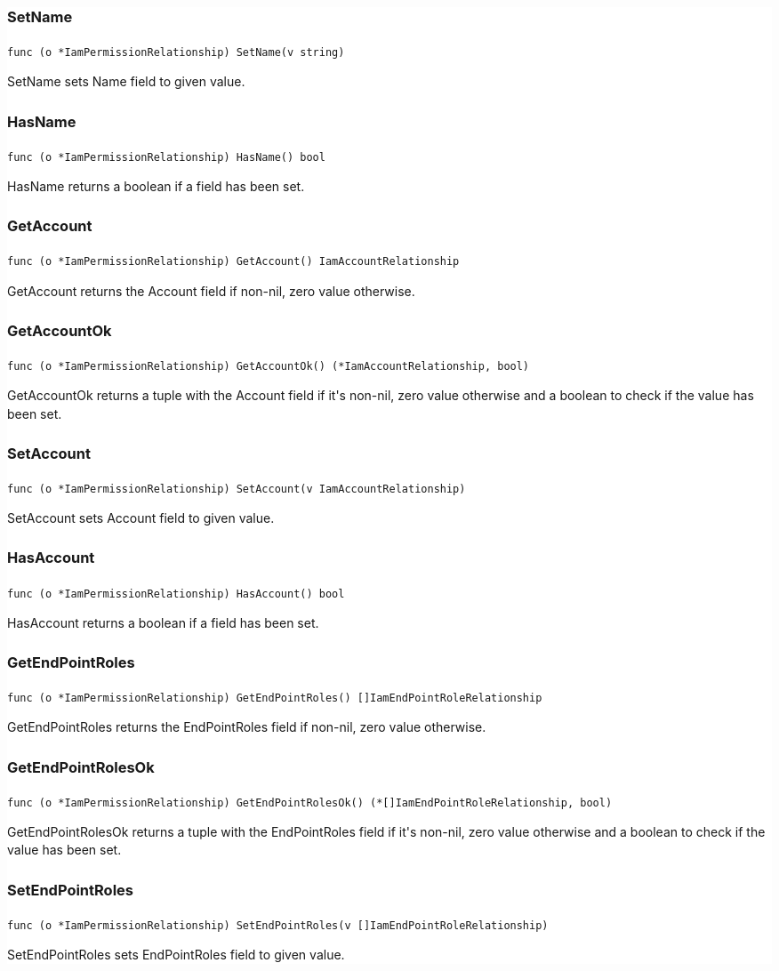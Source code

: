 ### SetName

`func (o *IamPermissionRelationship) SetName(v string)`

SetName sets Name field to given value.

### HasName

`func (o *IamPermissionRelationship) HasName() bool`

HasName returns a boolean if a field has been set.

### GetAccount

`func (o *IamPermissionRelationship) GetAccount() IamAccountRelationship`

GetAccount returns the Account field if non-nil, zero value otherwise.

### GetAccountOk

`func (o *IamPermissionRelationship) GetAccountOk() (*IamAccountRelationship, bool)`

GetAccountOk returns a tuple with the Account field if it's non-nil, zero value otherwise
and a boolean to check if the value has been set.

### SetAccount

`func (o *IamPermissionRelationship) SetAccount(v IamAccountRelationship)`

SetAccount sets Account field to given value.

### HasAccount

`func (o *IamPermissionRelationship) HasAccount() bool`

HasAccount returns a boolean if a field has been set.

### GetEndPointRoles

`func (o *IamPermissionRelationship) GetEndPointRoles() []IamEndPointRoleRelationship`

GetEndPointRoles returns the EndPointRoles field if non-nil, zero value otherwise.

### GetEndPointRolesOk

`func (o *IamPermissionRelationship) GetEndPointRolesOk() (*[]IamEndPointRoleRelationship, bool)`

GetEndPointRolesOk returns a tuple with the EndPointRoles field if it's non-nil, zero value otherwise
and a boolean to check if the value has been set.

### SetEndPointRoles

`func (o *IamPermissionRelationship) SetEndPointRoles(v []IamEndPointRoleRelationship)`

SetEndPointRoles sets EndPointRoles field to given value.
